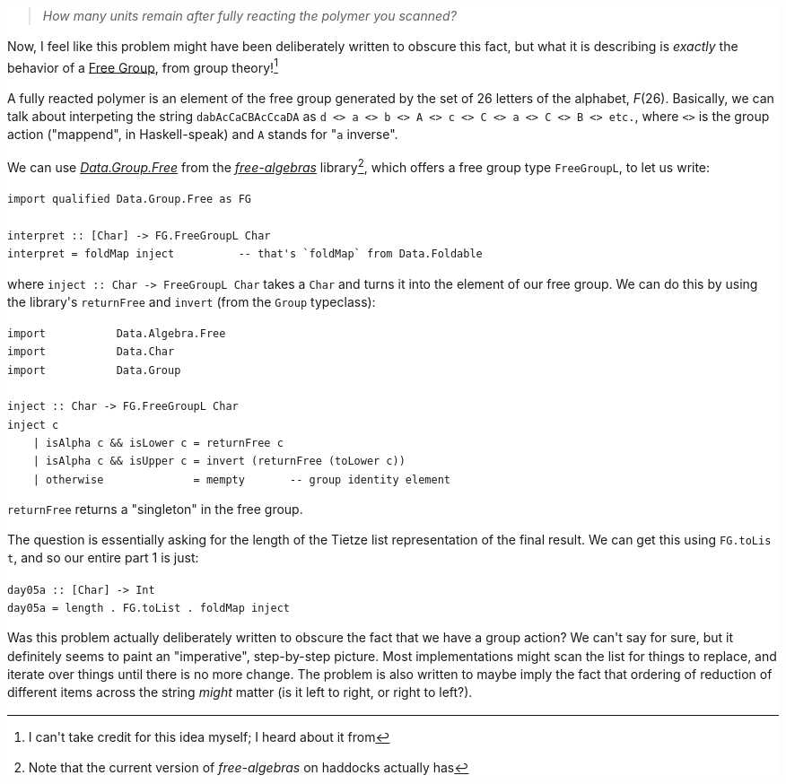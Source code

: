 >
> *How many units remain after fully reacting the polymer you scanned?*

Now, I feel like this problem might have been deliberately written to obscure
this fact, but what it is describing is *exactly* the behavior of a [Free
Group](https://en.wikipedia.org/wiki/Free_group), from group theory![^2]

A fully reacted polymer is an element of the free group generated by the set of
26 letters of the alphabet, $F(26)$. Basically, we can talk about interpeting
the string `dabAcCaCBAcCcaDA` as
`d <> a <> b <> A <> c <> C <> a <> C <> B <> etc.`, where `<>` is the group
action ("mappend", in Haskell-speak) and `A` stands for "`a` inverse".

We can use
*[Data.Group.Free](https://hackage.haskell.org/package/free-algebras/docs/Data-Group-Free.html)*
from the *[free-algebras](https://hackage.haskell.org/package/free-algebras)*
library[^3], which offers a free group type `FreeGroupL`, to let us write:

``` {.haskell}
import qualified Data.Group.Free as FG

interpret :: [Char] -> FG.FreeGroupL Char
interpret = foldMap inject          -- that's `foldMap` from Data.Foldable
```

where `inject :: Char -> FreeGroupL Char` takes a `Char` and turns it into the
element of our free group. We can do this by using the library's `returnFree`
and `invert` (from the `Group` typeclass):

``` {.haskell}
import           Data.Algebra.Free
import           Data.Char
import           Data.Group

inject :: Char -> FG.FreeGroupL Char
inject c
    | isAlpha c && isLower c = returnFree c
    | isAlpha c && isUpper c = invert (returnFree (toLower c))
    | otherwise              = mempty       -- group identity element
```

`returnFree` returns a "singleton" in the free group.

The question is essentially asking for the length of the Tietze list
representation of the final result. We can get this using `FG.toList`, and so
our entire part 1 is just:

``` {.haskell}
day05a :: [Char] -> Int
day05a = length . FG.toList . foldMap inject
```

Was this problem actually deliberately written to obscure the fact that we have
a group action? We can't say for sure, but it definitely seems to paint an
"imperative", step-by-step picture. Most implementations might scan the list for
things to replace, and iterate over things until there is no more change. The
problem is also written to maybe imply the fact that ordering of reduction of
different items across the string *might* matter (is it left to right, or right
to left?).


[^1]: These short posts won't be counted as "paid" Patreon posts.
[^2]: I can't take credit for this idea myself; I heard about it from
[^3]: Note that the current version of *free-algebras* on haddocks actually has